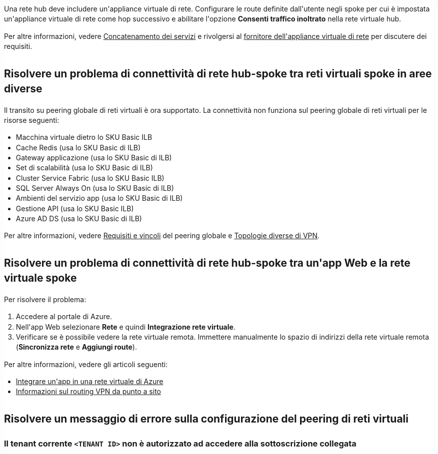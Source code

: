 Una rete hub deve includere un'appliance virtuale di rete. Configurare le route definite dall'utente negli spoke per cui è impostata un'appliance virtuale di rete come hop successivo e abilitare l'opzione **Consenti traffico inoltrato**  nella rete virtuale hub.

Per altre informazioni, vedere [Concatenamento dei servizi](./virtual-network-peering-overview.md#service-chaining) e rivolgersi al [fornitore dell'appliance virtuale di rete](https://mskb.pkisolutions.com/kb/2984655) per discutere dei requisiti.

## <a name="troubleshoot-a-hub-spoke-network-connectivity-issue-between-spoke-virtual-networks-in-different-regions"></a>Risolvere un problema di connettività di rete hub-spoke tra reti virtuali spoke in aree diverse

Il transito su peering globale di reti virtuali è ora supportato. La connettività non funziona sul peering globale di reti virtuali per le risorse seguenti:

* Macchina virtuale dietro lo SKU Basic ILB
* Cache Redis (usa lo SKU Basic di ILB)
* Gateway applicazione (usa lo SKU Basic di ILB)
* Set di scalabilità (usa lo SKU Basic di ILB)
* Cluster Service Fabric (usa lo SKU Basic ILB)
* SQL Server Always On (usa lo SKU Basic di ILB)
* Ambienti del servizio app (usa lo SKU Basic di ILB)
* Gestione API (usa lo SKU Basic ILB)
* Azure AD DS (usa lo SKU Basic di ILB)

Per altre informazioni, vedere [Requisiti e vincoli](./virtual-network-peering-overview.md#requirements-and-constraints) del peering globale e [Topologie diverse di VPN](/archive/blogs/igorpag/hubspoke-daisy-chain-and-full-mesh-vnet-topologies-in-azure-arm-v2).

## <a name="troubleshoot-a-hub-spoke-network-connectivity-issue-between-a-web-app-and-the-spoke-virtual-network"></a>Risolvere un problema di connettività di rete hub-spoke tra un'app Web e la rete virtuale spoke

Per risolvere il problema:

1. Accedere al portale di Azure. 
1. Nell'app Web selezionare **Rete** e quindi **Integrazione rete virtuale**.
1. Verificare se è possibile vedere la rete virtuale remota. Immettere manualmente lo spazio di indirizzi della rete virtuale remota (**Sincronizza rete** e **Aggiungi route**).

Per altre informazioni, vedere gli articoli seguenti:

* [Integrare un'app in una rete virtuale di Azure](../app-service/web-sites-integrate-with-vnet.md)
* [Informazioni sul routing VPN da punto a sito](../vpn-gateway/vpn-gateway-about-point-to-site-routing.md)

## <a name="troubleshoot-a-virtual-network-peering-configuration-error-message"></a>Risolvere un messaggio di errore sulla configurazione del peering di reti virtuali 

### <a name="current-tenant-tenant-id-isnt-authorized-to-access-linked-subscription"></a>Il tenant corrente `<TENANT ID>` non è autorizzato ad accedere alla sottoscrizione collegata
